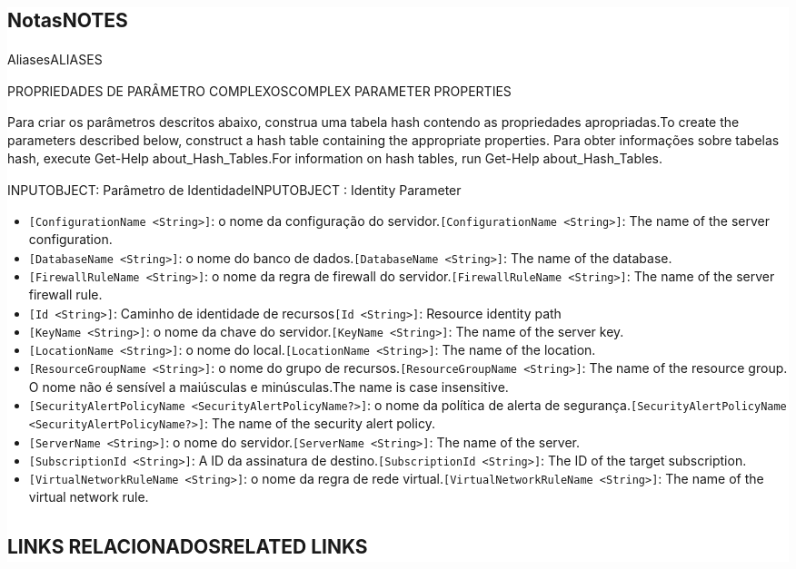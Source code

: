 ## <span data-ttu-id="6cdcc-146">Notas</span><span class="sxs-lookup"><span data-stu-id="6cdcc-146">NOTES</span></span>

<span data-ttu-id="6cdcc-147">Aliases</span><span class="sxs-lookup"><span data-stu-id="6cdcc-147">ALIASES</span></span>

<span data-ttu-id="6cdcc-148">PROPRIEDADES DE PARÂMETRO COMPLEXOS</span><span class="sxs-lookup"><span data-stu-id="6cdcc-148">COMPLEX PARAMETER PROPERTIES</span></span>

<span data-ttu-id="6cdcc-149">Para criar os parâmetros descritos abaixo, construa uma tabela hash contendo as propriedades apropriadas.</span><span class="sxs-lookup"><span data-stu-id="6cdcc-149">To create the parameters described below, construct a hash table containing the appropriate properties.</span></span> <span data-ttu-id="6cdcc-150">Para obter informações sobre tabelas hash, execute Get-Help about_Hash_Tables.</span><span class="sxs-lookup"><span data-stu-id="6cdcc-150">For information on hash tables, run Get-Help about_Hash_Tables.</span></span>


<span data-ttu-id="6cdcc-151">INPUTOBJECT: <IMySqlIdentity> Parâmetro de Identidade</span><span class="sxs-lookup"><span data-stu-id="6cdcc-151">INPUTOBJECT <IMySqlIdentity>: Identity Parameter</span></span>
  - <span data-ttu-id="6cdcc-152">`[ConfigurationName <String>]`: o nome da configuração do servidor.</span><span class="sxs-lookup"><span data-stu-id="6cdcc-152">`[ConfigurationName <String>]`: The name of the server configuration.</span></span>
  - <span data-ttu-id="6cdcc-153">`[DatabaseName <String>]`: o nome do banco de dados.</span><span class="sxs-lookup"><span data-stu-id="6cdcc-153">`[DatabaseName <String>]`: The name of the database.</span></span>
  - <span data-ttu-id="6cdcc-154">`[FirewallRuleName <String>]`: o nome da regra de firewall do servidor.</span><span class="sxs-lookup"><span data-stu-id="6cdcc-154">`[FirewallRuleName <String>]`: The name of the server firewall rule.</span></span>
  - <span data-ttu-id="6cdcc-155">`[Id <String>]`: Caminho de identidade de recursos</span><span class="sxs-lookup"><span data-stu-id="6cdcc-155">`[Id <String>]`: Resource identity path</span></span>
  - <span data-ttu-id="6cdcc-156">`[KeyName <String>]`: o nome da chave do servidor.</span><span class="sxs-lookup"><span data-stu-id="6cdcc-156">`[KeyName <String>]`: The name of the server key.</span></span>
  - <span data-ttu-id="6cdcc-157">`[LocationName <String>]`: o nome do local.</span><span class="sxs-lookup"><span data-stu-id="6cdcc-157">`[LocationName <String>]`: The name of the location.</span></span>
  - <span data-ttu-id="6cdcc-158">`[ResourceGroupName <String>]`: o nome do grupo de recursos.</span><span class="sxs-lookup"><span data-stu-id="6cdcc-158">`[ResourceGroupName <String>]`: The name of the resource group.</span></span> <span data-ttu-id="6cdcc-159">O nome não é sensível a maiúsculas e minúsculas.</span><span class="sxs-lookup"><span data-stu-id="6cdcc-159">The name is case insensitive.</span></span>
  - <span data-ttu-id="6cdcc-160">`[SecurityAlertPolicyName <SecurityAlertPolicyName?>]`: o nome da política de alerta de segurança.</span><span class="sxs-lookup"><span data-stu-id="6cdcc-160">`[SecurityAlertPolicyName <SecurityAlertPolicyName?>]`: The name of the security alert policy.</span></span>
  - <span data-ttu-id="6cdcc-161">`[ServerName <String>]`: o nome do servidor.</span><span class="sxs-lookup"><span data-stu-id="6cdcc-161">`[ServerName <String>]`: The name of the server.</span></span>
  - <span data-ttu-id="6cdcc-162">`[SubscriptionId <String>]`: A ID da assinatura de destino.</span><span class="sxs-lookup"><span data-stu-id="6cdcc-162">`[SubscriptionId <String>]`: The ID of the target subscription.</span></span>
  - <span data-ttu-id="6cdcc-163">`[VirtualNetworkRuleName <String>]`: o nome da regra de rede virtual.</span><span class="sxs-lookup"><span data-stu-id="6cdcc-163">`[VirtualNetworkRuleName <String>]`: The name of the virtual network rule.</span></span>

## <span data-ttu-id="6cdcc-164">LINKS RELACIONADOS</span><span class="sxs-lookup"><span data-stu-id="6cdcc-164">RELATED LINKS</span></span>

